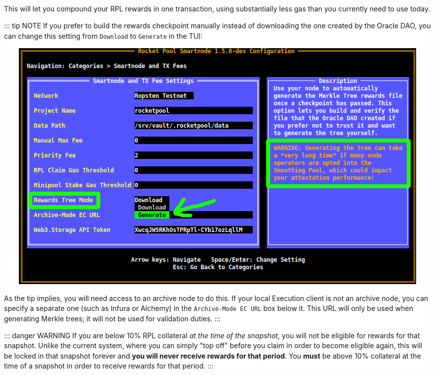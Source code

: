 </center>

This will let you compound your RPL rewards in one transaction, using substantially less gas than you currently need to use today.

::: tip NOTE
If you prefer to build the rewards checkpoint manually instead of downloading the one created by the Oracle DAO, you can change this setting from `Download` to `Generate` in the TUI:

<center>

![](./images/tui-generate-tree.png)

</center>

As the tip implies, you will need access to an archive node to do this.
If your local Execution client is not an archive node, you can specify a separate one (such as Infura or Alchemy) in the `Archive-Mode EC URL` box below it.
This URL will only be used when generating Merkle trees; it will not be used for validation duties.
::: 

::: danger WARNING
If you are below 10% RPL collateral *at the time of the snapshot*, you will not be eligible for rewards for that snapshot.
Unlike the current system, where you can simply "top off" before you claim in order to become eligible again, this will be locked in that snapshot forever and **you will never receive rewards for that period**.
You **must** be above 10% collateral at the time of a snapshot in order to receive rewards for that period.
:::

